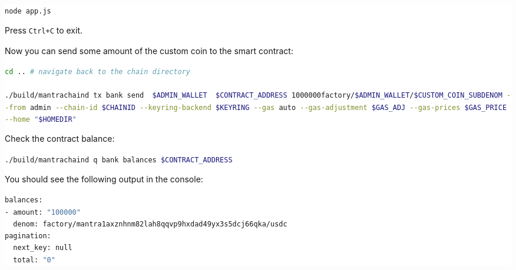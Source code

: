 ```bash
node app.js
```

Press `Ctrl+C` to exit.

Now you can send some amount of the custom coin to the smart contract:

```bash
cd .. # navigate back to the chain directory

./build/mantrachaind tx bank send  $ADMIN_WALLET  $CONTRACT_ADDRESS 1000000factory/$ADMIN_WALLET/$CUSTOM_COIN_SUBDENOM --from admin --chain-id $CHAINID --keyring-backend $KEYRING --gas auto --gas-adjustment $GAS_ADJ --gas-prices $GAS_PRICE --home "$HOMEDIR"
```

Check the contract balance:

```bash
./build/mantrachaind q bank balances $CONTRACT_ADDRESS
```

You should see the following output in the console:

```bash
balances:
- amount: "100000"
  denom: factory/mantra1axznhnm82lah8qqvp9hxdad49yx3s5dcj66qka/usdc
pagination:
  next_key: null
  total: "0"
```

